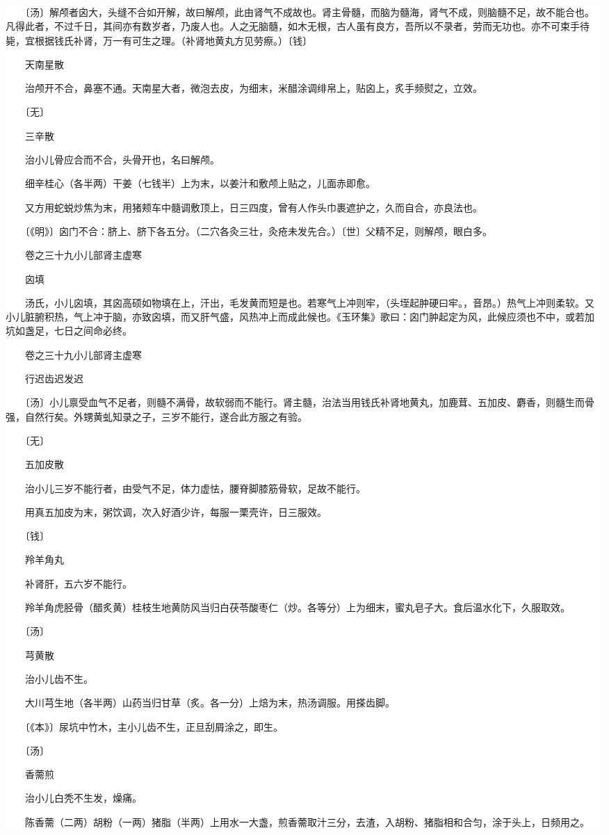 　　〔汤〕解颅者囟大，头缝不合如开解，故曰解颅，此由肾气不成故也。肾主骨髓，而脑为髓海，肾气不成，则脑髓不足，故不能合也。凡得此者，不过千日，其间亦有数岁者，乃废人也。人之无脑髓，如木无根，古人虽有良方，吾所以不录者，劳而无功也。亦不可束手待毙，宜根据钱氏补肾，万一有可生之理。（补肾地黄丸方见劳瘵。）〔钱〕

　　天南星散

　　治颅开不合，鼻塞不通。天南星大者，微泡去皮，为细末，米醋涂调绯帛上，贴囟上，炙手频熨之，立效。

　　〔无〕

　　三辛散

　　治小儿骨应合而不合，头骨开也，名曰解颅。

　　细辛桂心（各半两）干姜（七钱半）上为末，以姜汁和敷颅上贴之，儿面赤即愈。

　　又方用蛇蜕炒焦为末，用猪颊车中髓调敷顶上，日三四度，曾有人作头巾裹遮护之，久而自合，亦良法也。

　　〔《明》〕囟门不合：脐上、脐下各五分。（二穴各灸三壮，灸疮未发先合。）〔世〕父精不足，则解颅，眼白多。

　　卷之三十九小儿部肾主虚寒

　　囟填

　　汤氏，小儿囟填，其囟高硕如物填在上，汗出，毛发黄而短是也。若寒气上冲则牢，（头垤起肿硬曰牢。，音昂。）热气上冲则柔软。又小儿脏腑积热，气上冲于脑，亦致囟填，而又肝气盛，风热冲上而成此候也。《玉环集》歌曰：囟门肿起定为风，此候应须也不中，或若加坑如盏足，七日之间命必终。

　　卷之三十九小儿部肾主虚寒

　　行迟齿迟发迟

　　〔汤〕小儿禀受血气不足者，则髓不满骨，故软弱而不能行。肾主髓，治法当用钱氏补肾地黄丸，加鹿茸、五加皮、麝香，则髓生而骨强，自然行矣。外甥黄虬知录之子，三岁不能行，遂合此方服之有验。

　　〔无〕

　　五加皮散

　　治小儿三岁不能行者，由受气不足，体力虚怯，腰脊脚膝筋骨软，足故不能行。

　　用真五加皮为末，粥饮调，次入好酒少许，每服一栗壳许，日三服效。

　　〔钱〕

　　羚羊角丸

　　补肾肝，五六岁不能行。

　　羚羊角虎胫骨（醋炙黄）桂枝生地黄防风当归白茯苓酸枣仁（炒。各等分）上为细末，蜜丸皂子大。食后温水化下，久服取效。

　　〔汤〕

　　芎黄散

　　治小儿齿不生。

　　大川芎生地（各半两）山药当归甘草（炙。各一分）上焙为末，热汤调服。用搽齿脚。

　　〔《本》〕尿坑中竹木，主小儿齿不生，正旦刮屑涂之，即生。

　　〔汤〕

　　香薷煎

　　治小儿白秃不生发，燥痛。

　　陈香薷（二两）胡粉（一两）猪脂（半两）上用水一大盏，煎香薷取汁三分，去渣，入胡粉、猪脂相和合匀，涂于头上，日频用之。
